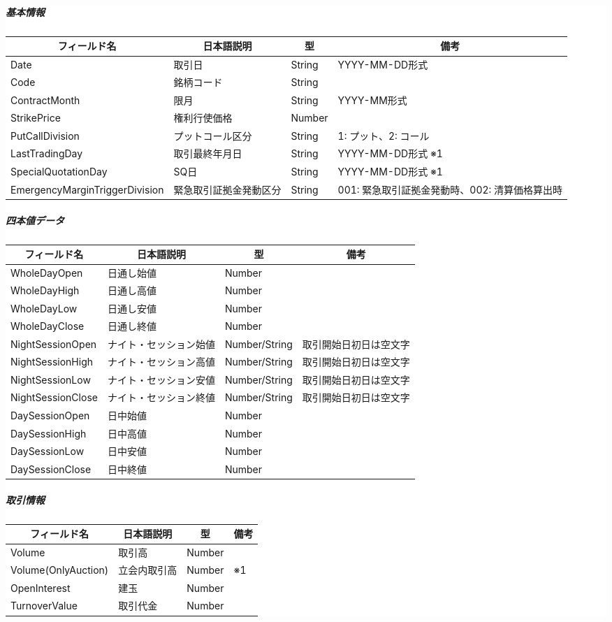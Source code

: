 ##### 基本情報

| フィールド名 | 日本語説明 | 型 | 備考 |
|------------|----------|-----|------|
| Date | 取引日 | String | YYYY-MM-DD形式 |
| Code | 銘柄コード | String | |
| ContractMonth | 限月 | String | YYYY-MM形式 |
| StrikePrice | 権利行使価格 | Number | |
| PutCallDivision | プットコール区分 | String | 1: プット、2: コール |
| LastTradingDay | 取引最終年月日 | String | YYYY-MM-DD形式 ※1 |
| SpecialQuotationDay | SQ日 | String | YYYY-MM-DD形式 ※1 |
| EmergencyMarginTriggerDivision | 緊急取引証拠金発動区分 | String | 001: 緊急取引証拠金発動時、002: 清算価格算出時 |

##### 四本値データ

| フィールド名 | 日本語説明 | 型 | 備考 |
|------------|----------|-----|------|
| WholeDayOpen | 日通し始値 | Number | |
| WholeDayHigh | 日通し高値 | Number | |
| WholeDayLow | 日通し安値 | Number | |
| WholeDayClose | 日通し終値 | Number | |
| NightSessionOpen | ナイト・セッション始値 | Number/String | 取引開始日初日は空文字 |
| NightSessionHigh | ナイト・セッション高値 | Number/String | 取引開始日初日は空文字 |
| NightSessionLow | ナイト・セッション安値 | Number/String | 取引開始日初日は空文字 |
| NightSessionClose | ナイト・セッション終値 | Number/String | 取引開始日初日は空文字 |
| DaySessionOpen | 日中始値 | Number | |
| DaySessionHigh | 日中高値 | Number | |
| DaySessionLow | 日中安値 | Number | |
| DaySessionClose | 日中終値 | Number | |

##### 取引情報

| フィールド名 | 日本語説明 | 型 | 備考 |
|------------|----------|-----|------|
| Volume | 取引高 | Number | |
| Volume(OnlyAuction) | 立会内取引高 | Number | ※1 |
| OpenInterest | 建玉 | Number | |
| TurnoverValue | 取引代金 | Number | |
